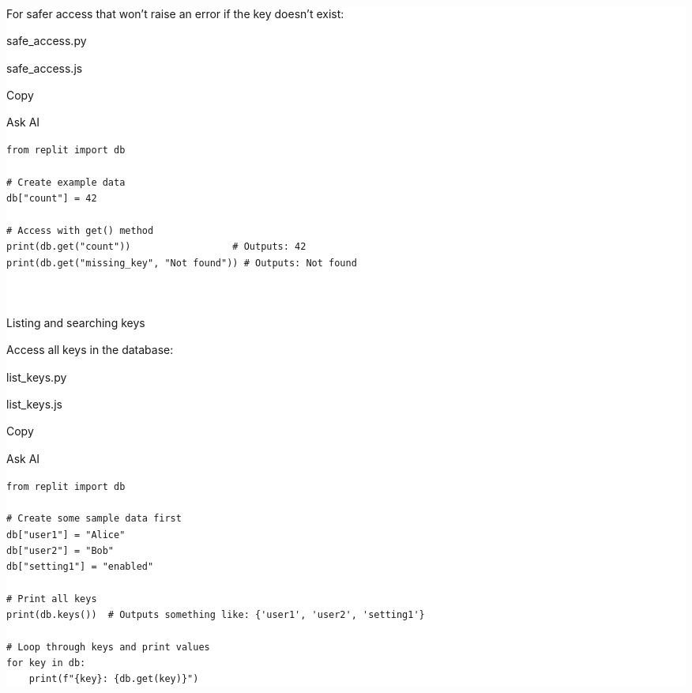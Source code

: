 
For safer access that won’t raise an error if the key doesn’t exist:

safe_access.py

safe_access.js

Copy

Ask AI
    
    
    from replit import db
    
    # Create example data
    db["count"] = 42
    
    # Access with get() method
    print(db.get("count"))                  # Outputs: 42
    print(db.get("missing_key", "Not found")) # Outputs: Not found
    

### 

​

Listing and searching keys

Access all keys in the database:

list_keys.py

list_keys.js

Copy

Ask AI
    
    
    from replit import db
    
    # Create some sample data first
    db["user1"] = "Alice"
    db["user2"] = "Bob"
    db["setting1"] = "enabled"
    
    # Print all keys
    print(db.keys())  # Outputs something like: {'user1', 'user2', 'setting1'}
    
    # Loop through keys and print values
    for key in db:
        print(f"{key}: {db.get(key)}")
    
